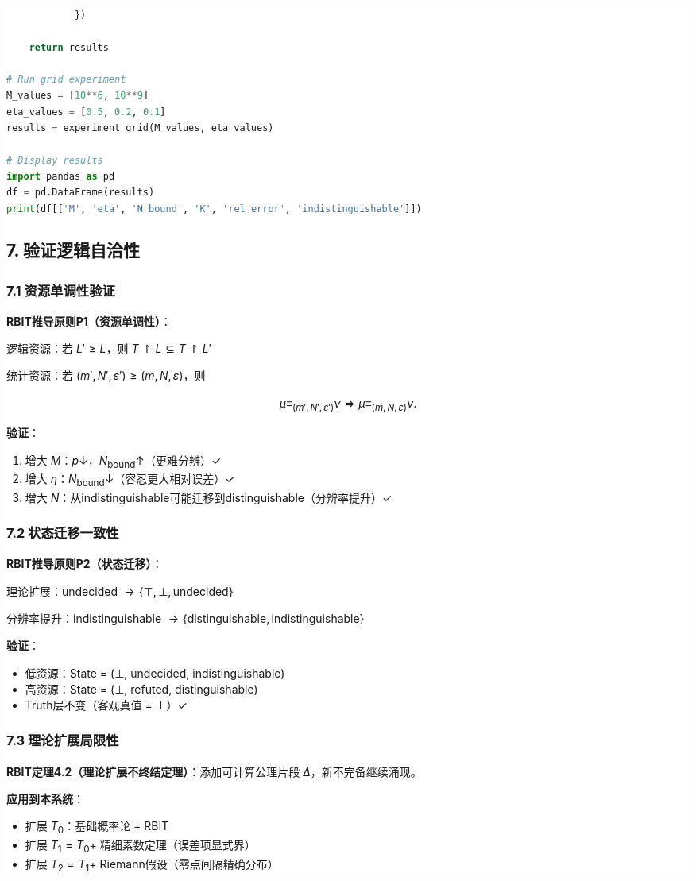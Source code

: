 ```python
            })

    return results

# Run grid experiment
M_values = [10**6, 10**9]
eta_values = [0.5, 0.2, 0.1]
results = experiment_grid(M_values, eta_values)

# Display results
import pandas as pd
df = pd.DataFrame(results)
print(df[['M', 'eta', 'N_bound', 'K', 'rel_error', 'indistinguishable']])
```

## 7. 验证逻辑自洽性

### 7.1 资源单调性验证

**RBIT推导原则P1（资源单调性）**：

逻辑资源：若 $L' \ge L$，则 $T\upharpoonright L \subseteq T\upharpoonright L'$

统计资源：若 $(m',N',\varepsilon') \ge (m,N,\varepsilon)$，则

$$
\mu \equiv_{(m',N',\varepsilon')} \nu \Rightarrow \mu \equiv_{(m,N,\varepsilon)} \nu.
$$

**验证**：
1. 增大 $M$：$p \downarrow$，$N_{\text{bound}} \uparrow$（更难分辨）✓
2. 增大 $\eta$：$N_{\text{bound}} \downarrow$（容忍更大相对误差）✓
3. 增大 $N$：从indistinguishable可能迁移到distinguishable（分辨率提升）✓

### 7.2 状态迁移一致性

**RBIT推导原则P2（状态迁移）**：

理论扩展：undecided $\to \{\top, \bot, \text{undecided}\}$

分辨率提升：indistinguishable $\to \{\text{distinguishable}, \text{indistinguishable}\}$

**验证**：
- 低资源：State = ($\bot$, undecided, indistinguishable)
- 高资源：State = ($\bot$, refuted, distinguishable)
- Truth层不变（客观真值 = $\bot$）✓

### 7.3 理论扩展局限性

**RBIT定理4.2（理论扩展不终结定理）**：添加可计算公理片段 $\Delta$，新不完备继续涌现。

**应用到本系统**：
- 扩展 $T_0$：基础概率论 + RBIT
- 扩展 $T_1 = T_0 +$ 精细素数定理（误差项显式界）
- 扩展 $T_2 = T_1 +$ Riemann假设（零点间隔精确分布）
